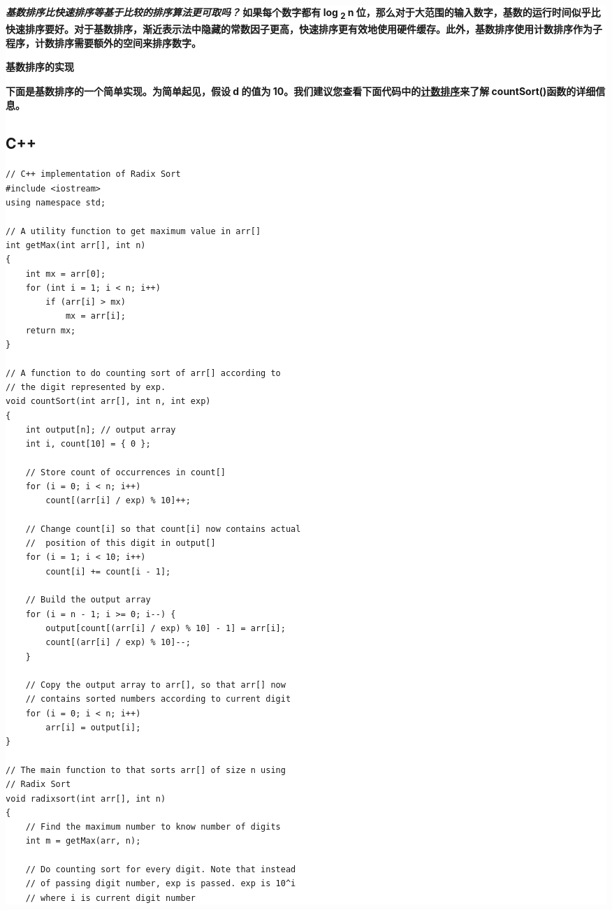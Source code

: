 *****基数排序比快速排序等基于比较的排序算法更可取吗？***
如果每个数字都有 log <sub>2</sub> n 位，那么对于大范围的输入数字，基数的运行时间似乎比快速排序要好。对于基数排序，渐近表示法中隐藏的常数因子更高，快速排序更有效地使用硬件缓存。此外，基数排序使用计数排序作为子程序，计数排序需要额外的空间来排序数字。** 

****基数排序的实现****

**下面是基数排序的一个简单实现。为简单起见，假设 d 的值为 10。我们建议您查看下面代码中的[计数排序](https://www.geeksforgeeks.org/counting-sort/)来了解 countSort()函数的详细信息。**

## **C++**

```
// C++ implementation of Radix Sort
#include <iostream>
using namespace std;

// A utility function to get maximum value in arr[]
int getMax(int arr[], int n)
{
    int mx = arr[0];
    for (int i = 1; i < n; i++)
        if (arr[i] > mx)
            mx = arr[i];
    return mx;
}

// A function to do counting sort of arr[] according to
// the digit represented by exp.
void countSort(int arr[], int n, int exp)
{
    int output[n]; // output array
    int i, count[10] = { 0 };

    // Store count of occurrences in count[]
    for (i = 0; i < n; i++)
        count[(arr[i] / exp) % 10]++;

    // Change count[i] so that count[i] now contains actual
    //  position of this digit in output[]
    for (i = 1; i < 10; i++)
        count[i] += count[i - 1];

    // Build the output array
    for (i = n - 1; i >= 0; i--) {
        output[count[(arr[i] / exp) % 10] - 1] = arr[i];
        count[(arr[i] / exp) % 10]--;
    }

    // Copy the output array to arr[], so that arr[] now
    // contains sorted numbers according to current digit
    for (i = 0; i < n; i++)
        arr[i] = output[i];
}

// The main function to that sorts arr[] of size n using
// Radix Sort
void radixsort(int arr[], int n)
{
    // Find the maximum number to know number of digits
    int m = getMax(arr, n);

    // Do counting sort for every digit. Note that instead
    // of passing digit number, exp is passed. exp is 10^i
    // where i is current digit number
```